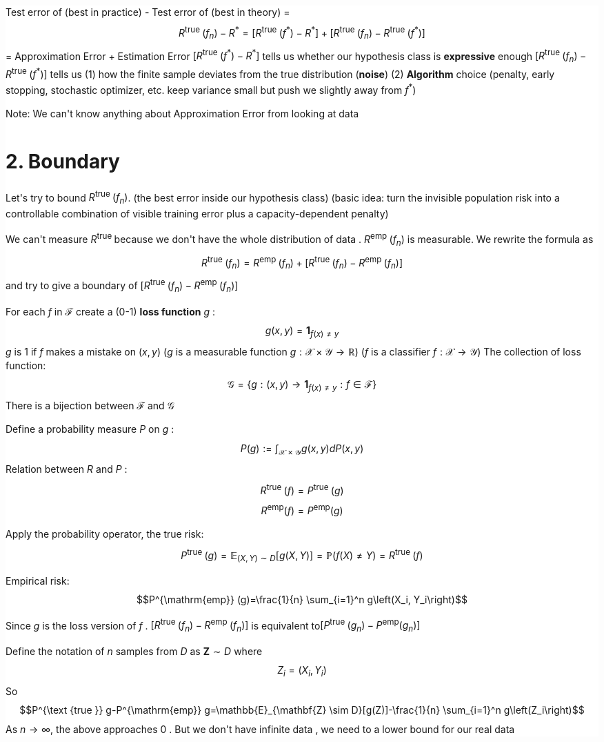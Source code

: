 Test error of (best in practice) - Test error of (best in theory) = 
$$R^{\text {true }}\left(f_n\right)-R^*=\left[R^{\text {true }}\left(f^*\right)-R^*\right]+\left[R^{\text {true }}\left(f_n\right)-R^{\text {true }}\left(f^*\right)\right]$$
= Approximation Error + Estimation Error 
$[R^{\text {true }}\left(f^*\right)-R^*]$ tells us whether our hypothesis class is **expressive** enough
$\left[R^{\text {true }}\left(f_n\right)-R^{\text {true }}\left(f^*\right)\right]$ tells us (1) how the finite sample deviates from the true distribution (**noise**) (2) **Algorithm** choice (penalty, early stopping, stochastic optimizer, etc. keep variance small but push we slightly away from $f^*$)

Note: We can't know anything about Approximation Error from looking at data 

# 2. Boundary
Let's try to bound $R^{\text {true }}\left(f_n\right)$.  (the best error inside our hypothesis class)
(basic idea: turn the invisible population risk into a controllable combination of visible training error plus a capacity-dependent penalty)

We can't measure $R^{\text {true }}$ because we don't have the whole distribution of data . $R^{\text {emp }}\left(f_n\right)$ is measurable. We rewrite the formula as
$$R^{\text {true }}\left(f_n\right)=R^{\text {emp }}\left(f_n\right)+\left[R^{\text {true }}\left(f_n\right)-R^{\text {emp }}\left(f_n\right)\right]$$
and try to give a boundary of $\left[R^{\text {true }}\left(f_n\right)-R^{\text {emp }}\left(f_n\right)\right]$ 

For each $f$ in $\mathcal{F}$ create a (0-1) **loss function** $g$ :
$$g(x, y)=\mathbf{1}_{f(x) \neq y}$$
$g$ is 1 if $f$ makes a mistake on $(x, y)$
($g$ is a measurable function $g: \mathcal{X} \times \mathcal{Y} \rightarrow \mathbb{R}$)
($f$ is a classifier $f: \mathcal{X} \rightarrow \mathcal{Y}$)
The collection of loss function:
$$\mathcal{G}=\left\{g:(x, y) \rightarrow \mathbf{1}_{f(x) \neq y}: f \in \mathcal{F}\right\}$$
There is a bijection between $\mathcal{F}$ and $\mathcal{G}$

Define a probability measure $P$ on $g$ :
$$P (g):=\int_{\mathcal{X} \times \mathcal{Y}} g(x, y) d P(x, y)$$
Relation between $R$ and $P$ :
$$R^{\text {true }}(f)=P^{\text {true }}(g)$$
$$R^{\mathrm{emp}}(f)=P^{\mathrm{emp}} (g)$$

Apply the probability operator, the true risk: 
$$P^{\text {true }} (g)=\mathbb{E}_{(X, Y) \sim D}\left[g(X, Y)\right]=\mathbb{P}(f(X) \neq Y)=R^{\text {true }}(f)$$

Empirical risk: 
$$P^{\mathrm{emp}} (g)=\frac{1}{n} \sum_{i=1}^n g\left(X_i, Y_i\right)$$

Since $g$ is the loss version of $f$ . $\left[R^{\text {true }}\left(f_n\right)-R^{\text {emp }}\left(f_n\right)\right]$ is equivalent to$[P^{\text {true }} (g_n)-P^{\mathrm{emp}} (g_n)]$


Define the notation of $n$ samples from $D$ as $\mathbf{Z} \sim D$ where 
$$Z_i=\left(X_i, Y_i\right)$$
So
$$P^{\text {true }} g-P^{\mathrm{emp}} g=\mathbb{E}_{\mathbf{Z} \sim D}[g(Z)]-\frac{1}{n} \sum_{i=1}^n g\left(Z_i\right)$$
As ${n} \rightarrow \infty$, the above approaches 0 .
But we don't have infinite data , we need to a lower bound for our real data 
